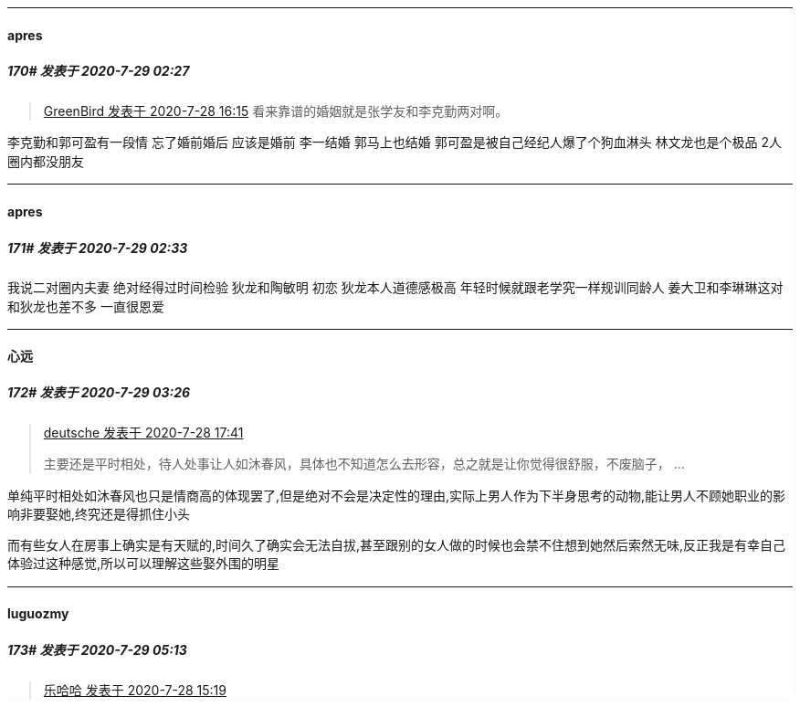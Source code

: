 -----

####  apres  
##### 170#       发表于 2020-7-29 02:27



<blockquote><a href="httphttps://bbs.saraba1st.com/2b/forum.php?mod=redirect&amp;goto=findpost&amp;pid=48240064&amp;ptid=1951923" target="_blank">GreenBird 发表于 2020-7-28 16:15</a>
看来靠谱的婚姻就是张学友和李克勤两对啊。</blockquote>
李克勤和郭可盈有一段情 忘了婚前婚后 应该是婚前 李一结婚 郭马上也结婚 郭可盈是被自己经纪人爆了个狗血淋头 林文龙也是个极品 2人圈内都没朋友







-----

####  apres  
##### 171#       发表于 2020-7-29 02:33




我说二对圈内夫妻 绝对经得过时间检验 狄龙和陶敏明 初恋 狄龙本人道德感极高 年轻时候就跟老学究一样规训同龄人 姜大卫和李琳琳这对和狄龙也差不多 一直很恩爱







-----

####  心远  
##### 172#       发表于 2020-7-29 03:26



<blockquote><a href="httphttps://bbs.saraba1st.com/2b/forum.php?mod=redirect&amp;goto=findpost&amp;pid=48240933&amp;ptid=1951923" target="_blank">deutsche 发表于 2020-7-28 17:41</a>

主要还是平时相处，待人处事让人如沐春风，具体也不知道怎么去形容，总之就是让你觉得很舒服，不废脑子， ...</blockquote>
单纯平时相处如沐春风也只是情商高的体现罢了,但是绝对不会是决定性的理由,实际上男人作为下半身思考的动物,能让男人不顾她职业的影响非要娶她,终究还是得抓住小头


而有些女人在房事上确实是有天赋的,时间久了确实会无法自拔,甚至跟别的女人做的时候也会禁不住想到她然后索然无味,反正我是有幸自己体验过这种感觉,所以可以理解这些娶外围的明星







-----

####  luguozmy  
##### 173#       发表于 2020-7-29 05:13



<blockquote><a href="httphttps://bbs.saraba1st.com/2b/forum.php?mod=redirect&amp;goto=findpost&amp;pid=48239490&amp;ptid=1951923" target="_blank">乐哈哈 发表于 2020-7-28 15:19</a>
